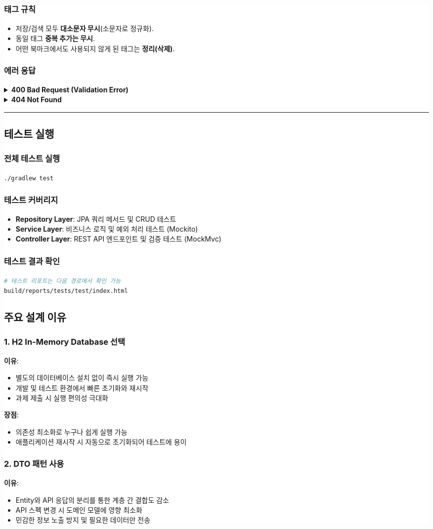 
### 태그 규칙

* 저장/검색 모두 **대소문자 무시**(소문자로 정규화).
* 동일 태그 **중복 추가는 무시**.
* 어떤 북마크에서도 사용되지 않게 된 태그는 **정리(삭제)**.


### 에러 응답

<details><summary><b>400 Bad Request (Validation Error)</b></summary></details>

<details><summary><b>404 Not Found</b></summary></details>

---

## 테스트 실행

### 전체 테스트 실행
```bash
./gradlew test
```

### 테스트 커버리지
- **Repository Layer**: JPA 쿼리 메서드 및 CRUD 테스트
- **Service Layer**: 비즈니스 로직 및 예외 처리 테스트 (Mockito)
- **Controller Layer**: REST API 엔드포인트 및 검증 테스트 (MockMvc)

### 테스트 결과 확인
```bash
# 테스트 리포트는 다음 경로에서 확인 가능
build/reports/tests/test/index.html
```

## 주요 설계 이유

### 1. H2 In-Memory Database 선택
**이유**:
- 별도의 데이터베이스 설치 없이 즉시 실행 가능
- 개발 및 테스트 환경에서 빠른 초기화와 재시작
- 과제 제출 시 실행 편의성 극대화

**장점**:
- 의존성 최소화로 누구나 쉽게 실행 가능
- 애플리케이션 재시작 시 자동으로 초기화되어 테스트에 용이

### 2. DTO 패턴 사용
**이유**:
- Entity와 API 응답의 분리를 통한 계층 간 결합도 감소
- API 스펙 변경 시 도메인 모델에 영향 최소화
- 민감한 정보 노출 방지 및 필요한 데이터만 전송
